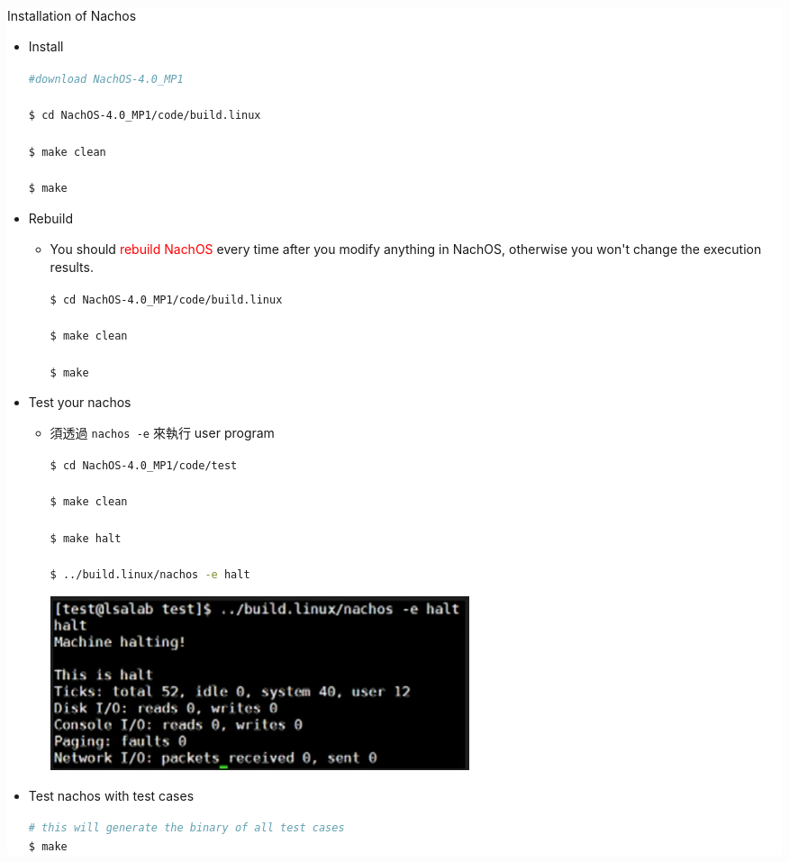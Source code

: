 Installation of Nachos

- Install

    ```bash
    #download NachOS-4.0_MP1

    $ cd NachOS-4.0_MP1/code/build.linux

    $ make clean

    $ make
    ```

- Rebuild
  - You should <font color='red'>rebuild NachOS</font> every time after you modify anything in NachOS, otherwise you won't change the execution results.

    ```bash
    $ cd NachOS-4.0_MP1/code/build.linux

    $ make clean

    $ make
    ```

- Test your nachos
  - 須透過 `nachos -e` 來執行 user program

    ```bash
    $ cd NachOS-4.0_MP1/code/test

    $ make clean

    $ make halt

    $ ../build.linux/nachos -e halt
    ```

    ![img36](./image/NTHU_OS/img36.PNG)

- Test nachos with test cases

    ```bash
    # this will generate the binary of all test cases
    $ make
